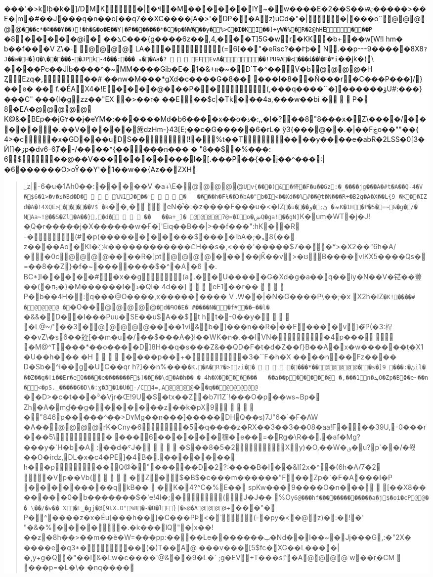 ���'�>kIƥ�k�]/DMK    �|�ߞ�M�� � � � � lY~�w���� E�2��S��ѭ;�����>��E�|m�#��J���q�n��o[��q7��XC����jA�>'�DP��Az)uCd�"�|    �|���o¨@ @ @ @ @`���c*�©���¥��)!�h�&�o�E��Y|�P�������*�C�p�NW���y�%>C�I�KI��]+yW�%�R�2@hHË    ���P`�8� � � � �@i�
��ܠC���{g����6z��,4,���T]5G�wr�KK�b+��w[W\!I hm� b��f���V
Z\�˴ @ @ @ @ 
L A��    (=6[��"�eRsc?��Ւþ�
N.��p---9�����8X8`?J��а�Hۨ�}Q�\�����-�JPk-4���:��� ₔ��Aa�?        EF EvA�     ��!PU9A�<���ȡ��ݳ�F�*i`��jk�(\ ����Pc��JÍb����^�~MM����Gib�E�.װ+&�1�~�D`Т�^��V�b@ @ @ @�H	ȤEzq�,     ��# ��nw�Μ���*gXd�c����G�8��
���I�8��Ň���r �C���P���]/}��e� ��
f.�ĚAX4�!E� � � �@���P��    (,���q����``�]������ۆU#:���}���C"
���(I�gzz��"EX	�>��r�
��E��$c|�Tk���4a,���w��bi
�     P� 8�EA�@ @ @ @ @ 
K@\&�BEp��jG٢��j�eYM�:������Md�b6����x��o�ۮ�:,,�I�?��8"8���х�Z\����/� � � � ��.��V� � � � � 䉀ǳHm-}43[E;��c�G�����6�rL�	ӳ޸�@���}3�.�|��Fڿo��""��{
4>�c�x�GD���uDS��   (!�%t��T     ����y����e�abR�2LSS�0[3�Ѝ[]�ڒp�dv6-6Ⱦ�-/����^{�����n��� �
"8��$�%���: 6$    ��@ ��V���� � � � ���l�[.���P��{��j��^���:|�6������O>oȲ��Y'�1��w��{Az��ZXH
>_z|-6�u�1Ah0��:� � � ��V  �a+\E�@ @ @ @ @`Uv{���)&�㥓�F�u��Gz :�_����jg���A�#t�A��Q-4�V�$6�1>�v�$�Bd�D�        %N 1J���          �	����h�Fƚ��Ͻ�bA�"b�I<��Xd��%#��@t�N���R+�B2g�A�X��L{9 �K��IZd�A�!4XQE>� � � ��V$ �k`��,�        eN�ͮ�:�z����F���u�<�IZ`� u���ࡁ�
ڻ;�وK�1H�P�5�=~&�g�/�
NAa~!@��S�Zl�A��},�d�       ��	��a+_]�
@ @ @ @ ʔ@=�Io�ښQ�ga!��gN]`K�um�WT�j�J!�֣Q�r�����j�X������w�Ғ�]'Eiq��B��|>��f���":hKٖ��R
-�   (#�p(����� � � � ���$����IbA�;�ₛ8{�� z����Ao�KI�߳k������������ԸH��s�,<���'�����$7���*>�X2� �"6h�A/��0c@ @ @ @����R�]pt@ @ @ @ �����jǨ��v>�ʊB����vlKX5����Qs�=��8��Z}�f�~�������$�^�A�6
�.	BC*]l� � � � �#�x��g    (a.��U�����G�Xd�g�a��q��iy�N��V�铓��䔇��(�ҧ�}�M������I�ڍ�Ql�
 4d��]        eE 1��r��         P�b��4H�:q���@O����,x��������� V
.W��|�N�G����P\��;�x X2h�IZ`�K!����#�@ @ @ @ �`�O��@ @ @ @ @`�d�ԳO�E�
#����N��f#��~��l�`�&&�D��I���Puu�׷SE��u$A��$t ht�-0��y�        �L@~/'��3�@ @ @ @ @����1vi&b�]���n��R�|��E����v]�҇P(�3:桯��vZ\�s6��鍷[��m�u�/��$���A�}l��WK�n�.��IVN�     �4p���          �M@^T���*��o����D]8H��q�s���Z&��QD�F�t�d�Z��f}B��A�x�w������ܼt�X1�U��h��� �H          ����p��+�    �3�``F�h�X
����n��޾Fz���� D�Sb�^i��g�UC��qr h?]��n%���`�K.�A�R?�>Izi��          ����*��@ @ @ @ @��s�]ڻ�:���
9il���Z��g�[i��Er�eQ����e�������F$]����\d�A�h��
� 4h�X� � � � ���	��a��p� � � � �@	�,���1n�ܜO�Zp�BΦ�e~��n�<�pЅ._�����6�D\�:ɣ�3�1�U�-/C4=,A @ @ @ @`�`�q��@ @ @ @ @`��D>�c�t���³�Vjr�Œ!9U�$�tx��Z�b7I1Z`!���O�p��ws~Bp�
Zh�A�mɠ��g�� � � � ��z��k�pX9         �"846p�����^��>D۷Mg��n���]����ۡ�DHQ��s)7J"6�`�F�AW
�A��@ @ @ @ rK �Cny�6     �5�q����z�RX��3��3��08�aa!F���39U,-0���r���ۤ5\    �
���6 �� � � � � 䆀�e��=�Rg�\R��.�af�Mg?���y�`H�b�A
:��d�ˤJ�         �S��8�5�2     Xy)�O,��W�ؽ�u?p`��/�쬓��O�irʣ,DL�x�c4�РE]�4B�.�� � � � ��	 h��p     ��Q@̈́�"�����D�2?:����B�I��&I[2x�^�(6h�A/7�2
         �Vp��Vb(         �Z�$�B$�c���m������"F��Zp�`�F�A���I�P	� � � � �����qkB��   �K�4?^C�%E��
spKw���9����O�n���    [��X8�� �����0�b�������$�'e!4l�;�   (J�J��  %O`y6@���hf�������������a�j$�oi�cP @ @��	\��/�v��
Ӿ�t_�gj�@[9ȶX.D"%8�-�U�lE}|�s@�A @ @ @ @`+���"�  P�^����z�x�Ėu[���h��]�C���PÞ<�˺ (-�py�<�@z)�:�!�'	"�&�%� � � � �.�k��� lQ"�|x��!��z�8h��>��m��ӗ�W=���pp:����Le�������ݕ�Nd� � l��~�Jj���G,:�"2X�
����e�q3*�    ��(�)T��A @ ���v���[5$fc�XG��L����|�,y+g�Q�"��l&�Lw�c����'@&� �9�L�`	;g�EV+T���s܊�A @ @ @ @ w��r�CM    ���p=�L�\�
�nq����